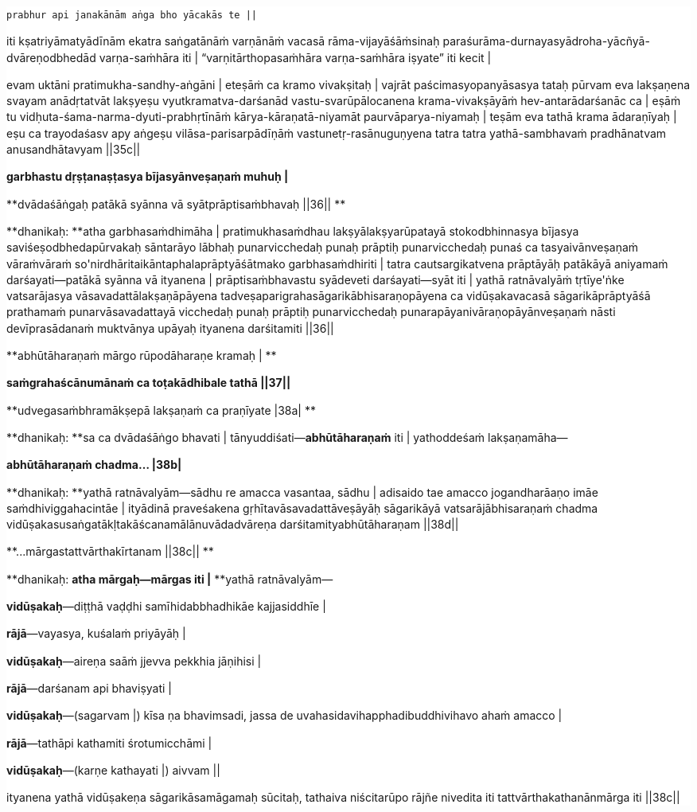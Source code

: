     prabhur api janakānām aṅga bho yācakās te ||

iti kṣatriyāmatyādīnām ekatra saṅgatānāṁ varṇānāṁ vacasā rāma-vijayāśāṁsinaḥ paraśurāma-durnayasyādroha-yācñyā-dvāreṇodbhedād varṇa-saṁhāra iti | “varṇitārthopasaṁhāra varṇa-saṁhāra iṣyate” iti kecit |

evam uktāni pratimukha-sandhy-aṅgāni | eteṣāṁ ca kramo vivakṣitaḥ | vajrāt paścimasyopanyāsasya tataḥ pūrvam eva lakṣaṇena svayam anādṛtatvāt lakṣyeṣu vyutkramatva-darśanād vastu-svarūpālocanena krama-vivakṣāyāṁ hev-antarādarśanāc ca | eṣāṁ tu vidḥuta-śama-narma-dyuti-prabhṛtīnāṁ kārya-kāraṇatā-niyamāt paurvāparya-niyamaḥ | teṣām eva tathā krama ādaraṇīyaḥ | eṣu ca trayodaśasv apy aṅgeṣu vilāsa-parisarpādīṇāṁ vastunetṛ-rasānuguṇyena tatra tatra yathā-sambhavaṁ pradhānatvam anusandhātavyam ||35c||

**garbhastu dṛṣṭanaṣṭasya bījasyānveṣaṇaṁ muhuḥ |**

**dvādaśāṅgaḥ patākā syānna vā syātprāptisaṁbhavaḥ ||36|| **

**dhanikaḥ: **atha garbhasaṁdhimāha | pratimukhasaṁdhau lakṣyālakṣyarūpatayā stokodbhinnasya bījasya saviśeṣodbhedapūrvakaḥ sāntarāyo lābhaḥ punarvicchedaḥ punaḥ prāptiḥ punarvicchedaḥ punaś ca tasyaivānveṣaṇaṁ vāraṁvāraṁ so'nirdhāritaikāntaphalaprāptyāśātmako garbhasaṁdhiriti | tatra cautsargikatvena prāptāyāḥ patākāyā aniyamaṁ darśayati—patākā syānna vā ityanena | prāptisaṁbhavastu syādeveti darśayati—syāt iti | yathā ratnāvalyāṁ tṛtīye'ṅke vatsarājasya vāsavadattālakṣaṇāpāyena tadveṣaparigrahasāgarikābhisaraṇopāyena ca vidūṣakavacasā sāgarikāprāptyāśā prathamaṁ punarvāsavadattayā vicchedaḥ punaḥ prāptiḥ punarvicchedaḥ punarapāyanivāraṇopāyānveṣaṇaṁ nāsti devīprasādanaṁ muktvānya upāyaḥ ityanena darśitamiti ||36||

**abhūtāharaṇaṁ mārgo rūpodāharaṇe kramaḥ | **

**saṁgrahaścānumānaṁ ca toṭakādhibale tathā ||37||**

**udvegasaṁbhramākṣepā lakṣaṇaṁ ca praṇīyate |38a| **

**dhanikaḥ: **sa ca dvādaśāṅgo bhavati | tānyuddiśati—**abhūtāharaṇaṁ** iti | yathoddeśaṁ lakṣaṇamāha—

**abhūtāharaṇaṁ chadma… |38b|**

**dhanikaḥ: **yathā ratnāvalyām—sādhu re amacca vasantaa, sādhu | adisaido tae amacco jogandharāaṇo imāe saṁdhiviggahacintāe | ityādinā praveśakena gṛhītavāsavadattāveṣāyāḥ sāgarikāyā vatsarājābhisaraṇaṁ chadma vidūṣakasusaṅgatākḷtakāścanamālānuvādadvāreṇa darśitamityabhūtāharaṇam ||38d||

**...mārgastattvārthakīrtanam ||38c|| **

**dhanikaḥ: **atha mārgaḥ—**mārgas** iti |** **yathā ratnāvalyām—

**vidūṣakaḥ**—diṭṭhā vaḍḍhi samīhidabbhadhikāe kajjasiddhīe |

**rājā**—vayasya, kuśalaṁ priyāyāḥ |

**vidūṣakaḥ**—aireṇa saāṁ jjevva pekkhia jāṇihisi |

**rājā**—darśanam api bhaviṣyati |

**vidūṣakaḥ**—(sagarvam |) kīsa ṇa bhavimsadi, jassa de uvahasidavihapphadibuddhivihavo ahaṁ amacco |

**rājā**—tathāpi kathamiti śrotumicchāmi |

**vidūṣakaḥ**—(karṇe kathayati |) aivvam ||

ityanena yathā vidūṣakeṇa sāgarikāsamāgamaḥ sūcitaḥ, tathaiva niścitarūpo rājñe nivedita iti tattvārthakathanānmārga iti ||38c||
